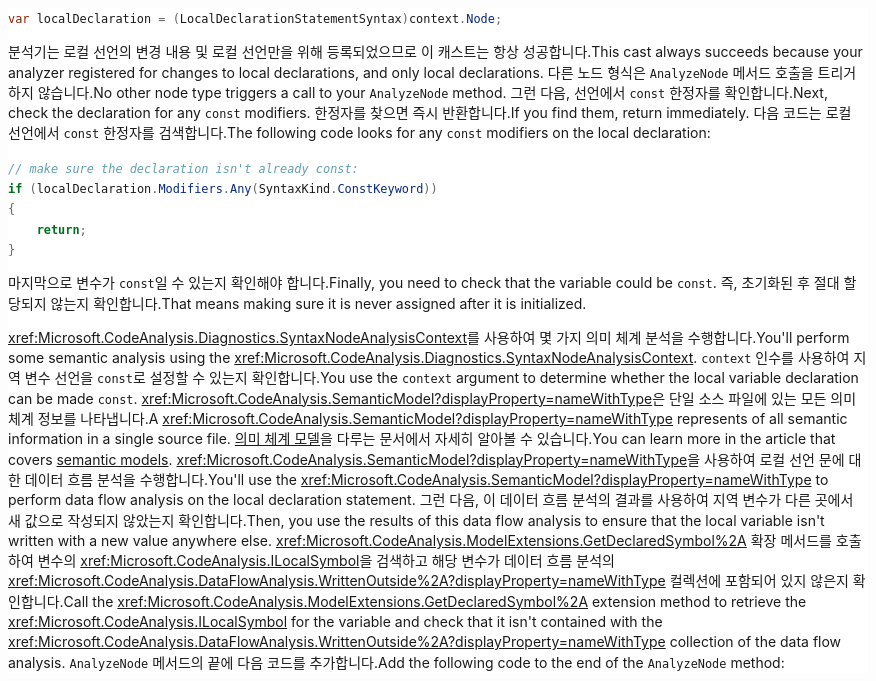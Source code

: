 ```csharp
var localDeclaration = (LocalDeclarationStatementSyntax)context.Node;
```

<span data-ttu-id="e2dde-203">분석기는 로컬 선언의 변경 내용 및 로컬 선언만을 위해 등록되었으므로 이 캐스트는 항상 성공합니다.</span><span class="sxs-lookup"><span data-stu-id="e2dde-203">This cast always succeeds because your analyzer registered for changes to local declarations, and only local declarations.</span></span> <span data-ttu-id="e2dde-204">다른 노드 형식은 `AnalyzeNode` 메서드 호출을 트리거하지 않습니다.</span><span class="sxs-lookup"><span data-stu-id="e2dde-204">No other node type triggers a call to your `AnalyzeNode` method.</span></span> <span data-ttu-id="e2dde-205">그런 다음, 선언에서 `const` 한정자를 확인합니다.</span><span class="sxs-lookup"><span data-stu-id="e2dde-205">Next, check the declaration for any `const` modifiers.</span></span> <span data-ttu-id="e2dde-206">한정자를 찾으면 즉시 반환합니다.</span><span class="sxs-lookup"><span data-stu-id="e2dde-206">If you find them, return immediately.</span></span> <span data-ttu-id="e2dde-207">다음 코드는 로컬 선언에서 `const` 한정자를 검색합니다.</span><span class="sxs-lookup"><span data-stu-id="e2dde-207">The following code looks for any `const` modifiers on the local declaration:</span></span>

```csharp
// make sure the declaration isn't already const:
if (localDeclaration.Modifiers.Any(SyntaxKind.ConstKeyword))
{
    return;
}
```

<span data-ttu-id="e2dde-208">마지막으로 변수가 `const`일 수 있는지 확인해야 합니다.</span><span class="sxs-lookup"><span data-stu-id="e2dde-208">Finally, you need to check that the variable could be `const`.</span></span> <span data-ttu-id="e2dde-209">즉, 초기화된 후 절대 할당되지 않는지 확인합니다.</span><span class="sxs-lookup"><span data-stu-id="e2dde-209">That means making sure it is never assigned after it is initialized.</span></span>

<span data-ttu-id="e2dde-210"><xref:Microsoft.CodeAnalysis.Diagnostics.SyntaxNodeAnalysisContext>를 사용하여 몇 가지 의미 체계 분석을 수행합니다.</span><span class="sxs-lookup"><span data-stu-id="e2dde-210">You'll perform some semantic analysis using the <xref:Microsoft.CodeAnalysis.Diagnostics.SyntaxNodeAnalysisContext>.</span></span> <span data-ttu-id="e2dde-211">`context` 인수를 사용하여 지역 변수 선언을 `const`로 설정할 수 있는지 확인합니다.</span><span class="sxs-lookup"><span data-stu-id="e2dde-211">You use the `context` argument to determine whether the local variable declaration can be made `const`.</span></span> <span data-ttu-id="e2dde-212"><xref:Microsoft.CodeAnalysis.SemanticModel?displayProperty=nameWithType>은 단일 소스 파일에 있는 모든 의미 체계 정보를 나타냅니다.</span><span class="sxs-lookup"><span data-stu-id="e2dde-212">A <xref:Microsoft.CodeAnalysis.SemanticModel?displayProperty=nameWithType> represents of all semantic information in a single source file.</span></span> <span data-ttu-id="e2dde-213">[의미 체계 모델](../work-with-semantics.md)을 다루는 문서에서 자세히 알아볼 수 있습니다.</span><span class="sxs-lookup"><span data-stu-id="e2dde-213">You can learn more in the article that covers [semantic models](../work-with-semantics.md).</span></span> <span data-ttu-id="e2dde-214"><xref:Microsoft.CodeAnalysis.SemanticModel?displayProperty=nameWithType>을 사용하여 로컬 선언 문에 대한 데이터 흐름 분석을 수행합니다.</span><span class="sxs-lookup"><span data-stu-id="e2dde-214">You'll use the <xref:Microsoft.CodeAnalysis.SemanticModel?displayProperty=nameWithType> to perform data flow analysis on the local declaration statement.</span></span> <span data-ttu-id="e2dde-215">그런 다음, 이 데이터 흐름 분석의 결과를 사용하여 지역 변수가 다른 곳에서 새 값으로 작성되지 않았는지 확인합니다.</span><span class="sxs-lookup"><span data-stu-id="e2dde-215">Then, you use the results of this data flow analysis to ensure that the local variable isn't written with a new value anywhere else.</span></span> <span data-ttu-id="e2dde-216"><xref:Microsoft.CodeAnalysis.ModelExtensions.GetDeclaredSymbol%2A> 확장 메서드를 호출하여 변수의 <xref:Microsoft.CodeAnalysis.ILocalSymbol>을 검색하고 해당 변수가 데이터 흐름 분석의 <xref:Microsoft.CodeAnalysis.DataFlowAnalysis.WrittenOutside%2A?displayProperty=nameWithType> 컬렉션에 포함되어 있지 않은지 확인합니다.</span><span class="sxs-lookup"><span data-stu-id="e2dde-216">Call the <xref:Microsoft.CodeAnalysis.ModelExtensions.GetDeclaredSymbol%2A> extension method to retrieve the <xref:Microsoft.CodeAnalysis.ILocalSymbol> for the variable and check that it isn't contained with the <xref:Microsoft.CodeAnalysis.DataFlowAnalysis.WrittenOutside%2A?displayProperty=nameWithType> collection of the data flow analysis.</span></span> <span data-ttu-id="e2dde-217">`AnalyzeNode` 메서드의 끝에 다음 코드를 추가합니다.</span><span class="sxs-lookup"><span data-stu-id="e2dde-217">Add the following code to the end of the `AnalyzeNode` method:</span></span>
